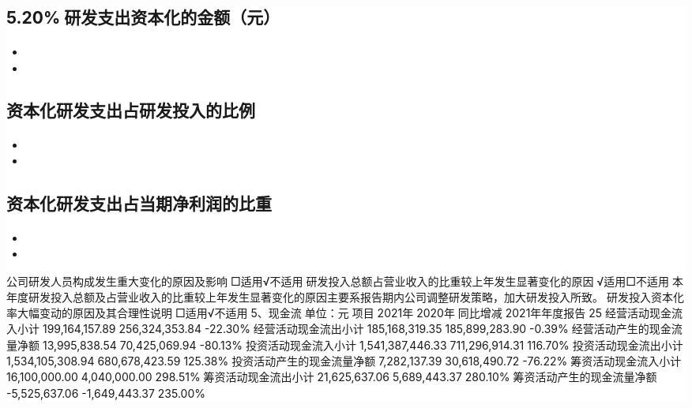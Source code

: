 5.20%
研发支出资本化的金额（元）
-
-
-
资本化研发支出占研发投入的比例
-
-
-
资本化研发支出占当期净利润的比重
-
-
-
公司研发人员构成发生重大变化的原因及影响
□适用√不适用
研发投入总额占营业收入的比重较上年发生显著变化的原因
√适用□不适用
本年度研发投入总额及占营业收入的比重较上年发生显著变化的原因主要系报告期内公司调整研发策略，加大研发投入所致。
研发投入资本化率大幅变动的原因及其合理性说明
□适用√不适用
5、现金流
单位：元
项目
2021年
2020年
同比增减
2021年年度报告
25
经营活动现金流入小计
199,164,157.89
256,324,353.84
-22.30%
经营活动现金流出小计
185,168,319.35
185,899,283.90
-0.39%
经营活动产生的现金流量净额
13,995,838.54
70,425,069.94
-80.13%
投资活动现金流入小计
1,541,387,446.33
711,296,914.31
116.70%
投资活动现金流出小计
1,534,105,308.94
680,678,423.59
125.38%
投资活动产生的现金流量净额
7,282,137.39
30,618,490.72
-76.22%
筹资活动现金流入小计
16,100,000.00
4,040,000.00
298.51%
筹资活动现金流出小计
21,625,637.06
5,689,443.37
280.10%
筹资活动产生的现金流量净额
-5,525,637.06
-1,649,443.37
235.00%